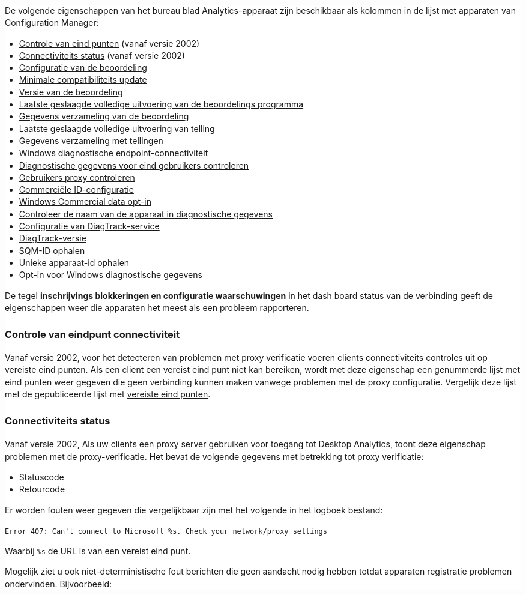 De volgende eigenschappen van het bureau blad Analytics-apparaat zijn beschikbaar als kolommen in de lijst met apparaten van Configuration Manager:

- [Controle van eind punten](#endpoint-connectivity-checks) (vanaf versie 2002)
- [Connectiviteits status](#connectivity-status) (vanaf versie 2002)
- [Configuratie van de beoordeling](#appraiser-configuration)  
- [Minimale compatibiliteits update](#minimum-compatibility-update)  
- [Versie van de beoordeling](#appraiser-version)  
- [Laatste geslaagde volledige uitvoering van de beoordelings programma](#last-successful-full-run-of-appraiser)  
- [Gegevens verzameling van de beoordeling](#appraiser-data-collection)  
- [Laatste geslaagde volledige uitvoering van telling](#last-successful-full-run-of-census)  
- [Gegevens verzameling met tellingen](#census-data-collection)  
- [Windows diagnostische endpoint-connectiviteit](#windows-diagnostic-endpoint-connectivity)  
- [Diagnostische gegevens voor eind gebruikers controleren](#check-end-user-diagnostic-data)  
- [Gebruikers proxy controleren](#check-user-proxy)  
- [Commerciële ID-configuratie](#commercial-id-configuration)  
- [Windows Commercial data opt-in](#windows-commercial-data-opt-in)  
- [Controleer de naam van de apparaat in diagnostische gegevens](#check-device-name-in-diagnostic-data)  
- [Configuratie van DiagTrack-service](#diagtrack-service-configuration)  
- [DiagTrack-versie](#diagtrack-version)  
- [SQM-ID ophalen](#sqm-id-retrieval)  
- [Unieke apparaat-id ophalen](#unique-device-identifier-retrieval)  
- [Opt-in voor Windows diagnostische gegevens](#windows-diagnostic-data-opt-in)  

De tegel **inschrijvings blokkeringen en configuratie waarschuwingen** in het dash board status van de verbinding geeft de eigenschappen weer die apparaten het meest als een probleem rapporteren.

### <a name="endpoint-connectivity-checks"></a>Controle van eindpunt connectiviteit

Vanaf versie 2002, voor het detecteren van problemen met proxy verificatie voeren clients connectiviteits controles uit op vereiste eind punten. Als een client een vereist eind punt niet kan bereiken, wordt met deze eigenschap een genummerde lijst met eind punten weer gegeven die geen verbinding kunnen maken vanwege problemen met de proxy configuratie. Vergelijk deze lijst met de gepubliceerde lijst met [vereiste eind punten](enable-data-sharing.md#endpoints).

### <a name="connectivity-status"></a>Connectiviteits status

Vanaf versie 2002, Als uw clients een proxy server gebruiken voor toegang tot Desktop Analytics, toont deze eigenschap problemen met de proxy-verificatie. Het bevat de volgende gegevens met betrekking tot proxy verificatie:

- Statuscode
- Retourcode

Er worden fouten weer gegeven die vergelijkbaar zijn met het volgende in het logboek bestand:

`Error 407: Can't connect to Microsoft %s. Check your network/proxy settings`

Waarbij `%s` de URL is van een vereist eind punt.

Mogelijk ziet u ook niet-deterministische fout berichten die geen aandacht nodig hebben totdat apparaten registratie problemen ondervinden. Bijvoorbeeld:
